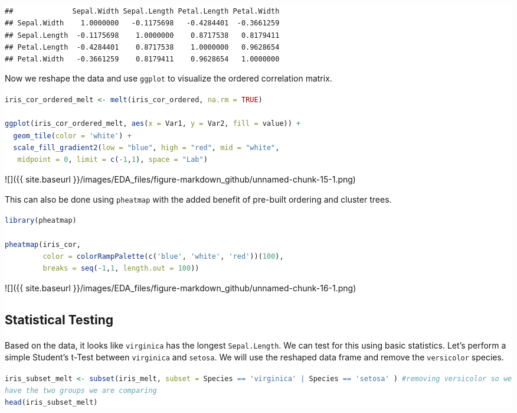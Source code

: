     ##              Sepal.Width Sepal.Length Petal.Length Petal.Width
    ## Sepal.Width    1.0000000   -0.1175698   -0.4284401  -0.3661259
    ## Sepal.Length  -0.1175698    1.0000000    0.8717538   0.8179411
    ## Petal.Length  -0.4284401    0.8717538    1.0000000   0.9628654
    ## Petal.Width   -0.3661259    0.8179411    0.9628654   1.0000000

Now we reshape the data and use `ggplot` to visualize the ordered
correlation matrix.

``` r
iris_cor_ordered_melt <- melt(iris_cor_ordered, na.rm = TRUE)

ggplot(iris_cor_ordered_melt, aes(x = Var1, y = Var2, fill = value)) + 
  geom_tile(color = 'white') +
  scale_fill_gradient2(low = "blue", high = "red", mid = "white", 
   midpoint = 0, limit = c(-1,1), space = "Lab")
```

![]({{ site.baseurl }}/images/EDA_files/figure-markdown_github/unnamed-chunk-15-1.png)

This can also be done using `pheatmap` with the added benefit of
pre-built ordering and cluster trees.

``` r
library(pheatmap)

pheatmap(iris_cor, 
         color = colorRampPalette(c('blue', 'white', 'red'))(100),
         breaks = seq(-1,1, length.out = 100)) 
```

![]({{ site.baseurl }}/images/EDA_files/figure-markdown_github/unnamed-chunk-16-1.png)

Statistical Testing
-------------------

Based on the data, it looks like `virginica` has the longest
`Sepal.Length`. We can test for this using basic statistics. Let’s
perform a simple Student’s t-Test between `virginica` and `setosa`. We
will use the reshaped data frame and remove the `versicolor` species.

``` r
iris_subset_melt <- subset(iris_melt, subset = Species == 'virginica' | Species == 'setosa' ) #removing versicolor so we have the two groups we are comparing
head(iris_subset_melt)
```
